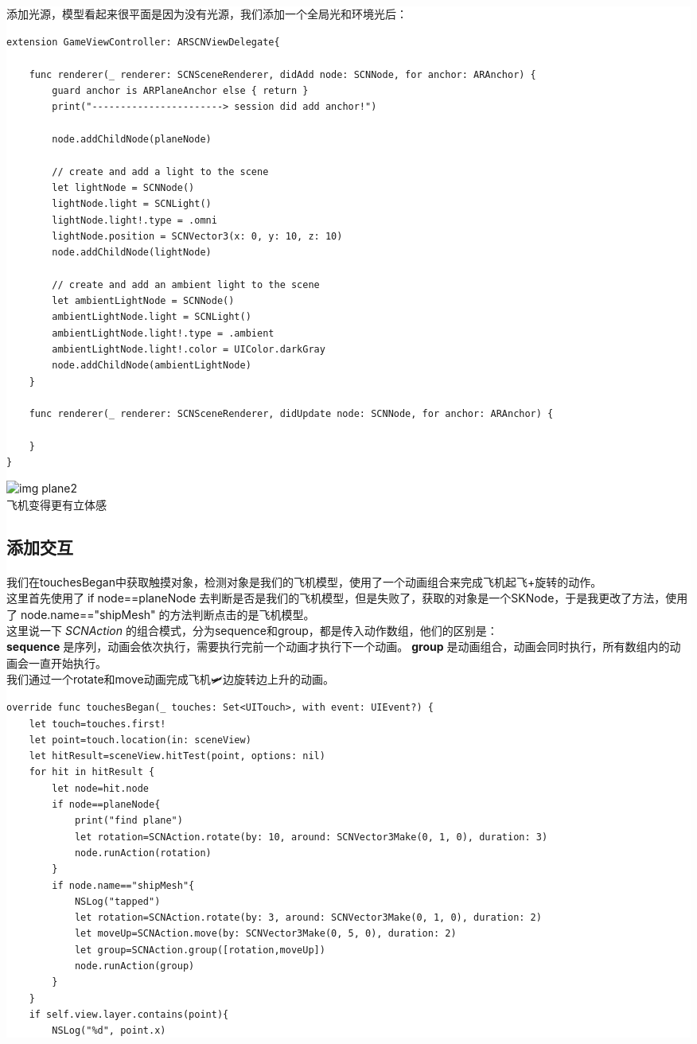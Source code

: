 添加光源，模型看起来很平面是因为没有光源，我们添加一个全局光和环境光后：  
```
extension GameViewController: ARSCNViewDelegate{

    func renderer(_ renderer: SCNSceneRenderer, didAdd node: SCNNode, for anchor: ARAnchor) {
        guard anchor is ARPlaneAnchor else { return }
        print("-----------------------> session did add anchor!")

        node.addChildNode(planeNode)

        // create and add a light to the scene
        let lightNode = SCNNode()
        lightNode.light = SCNLight()
        lightNode.light!.type = .omni
        lightNode.position = SCNVector3(x: 0, y: 10, z: 10)
        node.addChildNode(lightNode)

        // create and add an ambient light to the scene
        let ambientLightNode = SCNNode()
        ambientLightNode.light = SCNLight()
        ambientLightNode.light!.type = .ambient
        ambientLightNode.light!.color = UIColor.darkGray
        node.addChildNode(ambientLightNode)
    }

    func renderer(_ renderer: SCNSceneRenderer, didUpdate node: SCNNode, for anchor: ARAnchor) {

    }
}
```
![img plane2](https://img-blog.csdnimg.cn/20190708164707988.jpg?x-oss-process=image/watermark,type_ZmFuZ3poZW5naGVpdGk,shadow_10,text_aHR0cHM6Ly9ibG9nLmNzZG4ubmV0L2d3aDExMQ==,size_16,color_FFFFFF,t_70)  
飞机变得更有立体感

## 添加交互
我们在touchesBegan中获取触摸对象，检测对象是我们的飞机模型，使用了一个动画组合来完成飞机起飞+旋转的动作。  
这里首先使用了 if node==planeNode 去判断是否是我们的飞机模型，但是失败了，获取的对象是一个SKNode，于是我更改了方法，使用了 node.name=="shipMesh" 的方法判断点击的是飞机模型。  
这里说一下 *SCNAction* 的组合模式，分为sequence和group，都是传入动作数组，他们的区别是：  
**sequence** 是序列，动画会依次执行，需要执行完前一个动画才执行下一个动画。
**group** 是动画组合，动画会同时执行，所有数组内的动画会一直开始执行。  
我们通过一个rotate和move动画完成飞机🛩边旋转边上升的动画。
```
override func touchesBegan(_ touches: Set<UITouch>, with event: UIEvent?) {
    let touch=touches.first!
    let point=touch.location(in: sceneView)
    let hitResult=sceneView.hitTest(point, options: nil)
    for hit in hitResult {
        let node=hit.node
        if node==planeNode{
            print("find plane")
            let rotation=SCNAction.rotate(by: 10, around: SCNVector3Make(0, 1, 0), duration: 3)
            node.runAction(rotation)
        }
        if node.name=="shipMesh"{
            NSLog("tapped")
            let rotation=SCNAction.rotate(by: 3, around: SCNVector3Make(0, 1, 0), duration: 2)
            let moveUp=SCNAction.move(by: SCNVector3Make(0, 5, 0), duration: 2)
            let group=SCNAction.group([rotation,moveUp])
            node.runAction(group)
        }
    }
    if self.view.layer.contains(point){
        NSLog("%d", point.x)
```